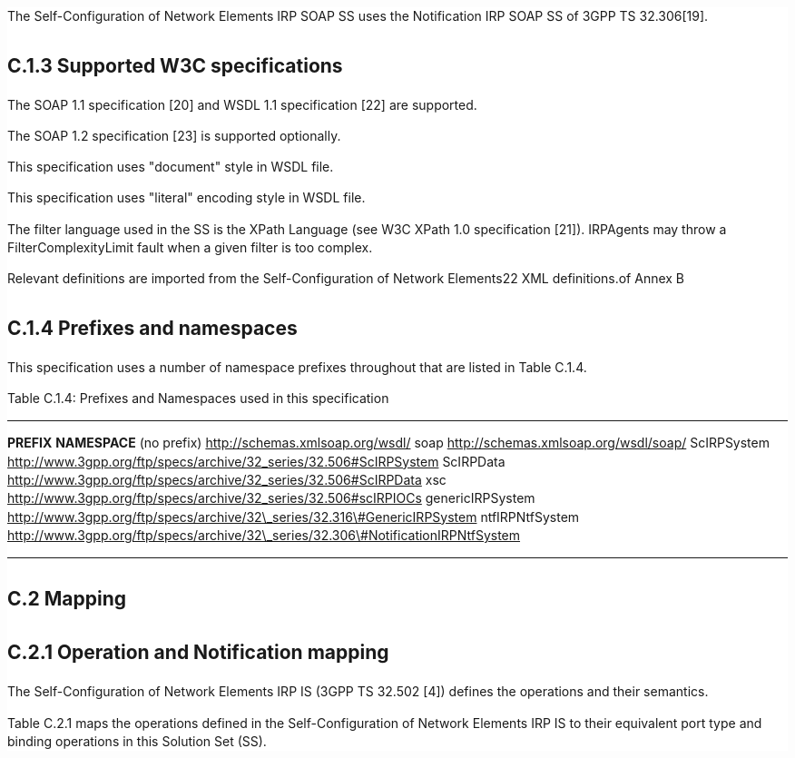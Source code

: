 The Self-Configuration of Network Elements IRP SOAP SS uses the
Notification IRP SOAP SS of 3GPP TS 32.306\[19\].

C.1.3 Supported W3C specifications
----------------------------------

The SOAP 1.1 specification \[20\] and WSDL 1.1 specification \[22\] are
supported.

The SOAP 1.2 specification \[23\] is supported optionally.

This specification uses \"document\" style in WSDL file.

This specification uses \"literal\" encoding style in WSDL file.

The filter language used in the SS is the XPath Language (see W3C XPath
1.0 specification \[21\]). IRPAgents may throw a FilterComplexityLimit
fault when a given filter is too complex.

Relevant definitions are imported from the Self-Configuration of Network
Elements22 XML definitions.of Annex B

C.1.4 Prefixes and namespaces
-----------------------------

This specification uses a number of namespace prefixes throughout that
are listed in Table C.1.4.

Table C.1.4: Prefixes and Namespaces used in this specification

  ------------------ -----------------------------------------------------------------------------------
  **PREFIX**         **NAMESPACE**
  (no prefix)        http://schemas.xmlsoap.org/wsdl/
  soap               http://schemas.xmlsoap.org/wsdl/soap/
  ScIRPSystem        <http://www.3gpp.org/ftp/specs/archive/32_series/32.506#ScIRPSystem>
  ScIRPData          <http://www.3gpp.org/ftp/specs/archive/32_series/32.506#ScIRPData>
  xsc                <http://www.3gpp.org/ftp/specs/archive/32_series/32.506#scIRPIOCs>
  genericIRPSystem   http://www.3gpp.org/ftp/specs/archive/32\_series/32.316\#GenericIRPSystem
  ntfIRPNtfSystem    http://www.3gpp.org/ftp/specs/archive/32\_series/32.306\#NotificationIRPNtfSystem
  ------------------ -----------------------------------------------------------------------------------

C.2 Mapping
-----------

C.2.1 Operation and Notification mapping
----------------------------------------

The Self-Configuration of Network Elements IRP IS (3GPP TS 32.502 \[4\])
defines the operations and their semantics.

Table C.2.1 maps the operations defined in the Self-Configuration of
Network Elements IRP IS to their equivalent port type and binding
operations in this Solution Set (SS).
